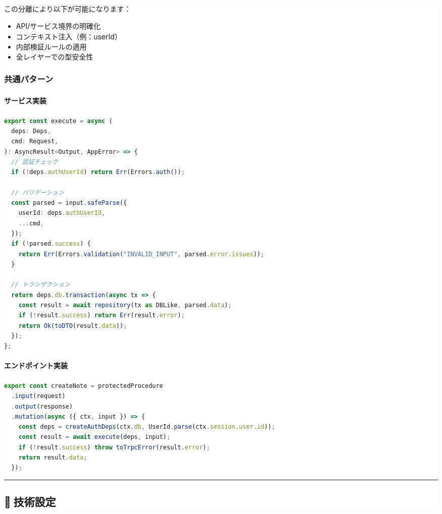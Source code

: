 この分離により以下が可能になります：

- API/サービス境界の明確化
- コンテキスト注入（例：userId）
- 内部検証ルールの適用
- 全レイヤーでの型安全性

### 共通パターン

#### サービス実装

```typescript
export const execute = async (
  deps: Deps,
  cmd: Request,
): AsyncResult<Output, AppError> => {
  // 認証チェック
  if (!deps.authUserId) return Err(Errors.auth());

  // バリデーション
  const parsed = input.safeParse({
    userId: deps.authUserId,
    ...cmd,
  });
  if (!parsed.success) {
    return Err(Errors.validation("INVALID_INPUT", parsed.error.issues));
  }

  // トランザクション
  return deps.db.transaction(async tx => {
    const result = await repository(tx as DBLike, parsed.data);
    if (!result.success) return Err(result.error);
    return Ok(toDTO(result.data));
  });
};
```

#### エンドポイント実装

```typescript
export const createNote = protectedProcedure
  .input(request)
  .output(response)
  .mutation(async ({ ctx, input }) => {
    const deps = createAuthDeps(ctx.db, UserId.parse(ctx.session.user.id));
    const result = await execute(deps, input);
    if (!result.success) throw toTrpcError(result.error);
    return result.data;
  });
```

---

## 🔧 技術設定
